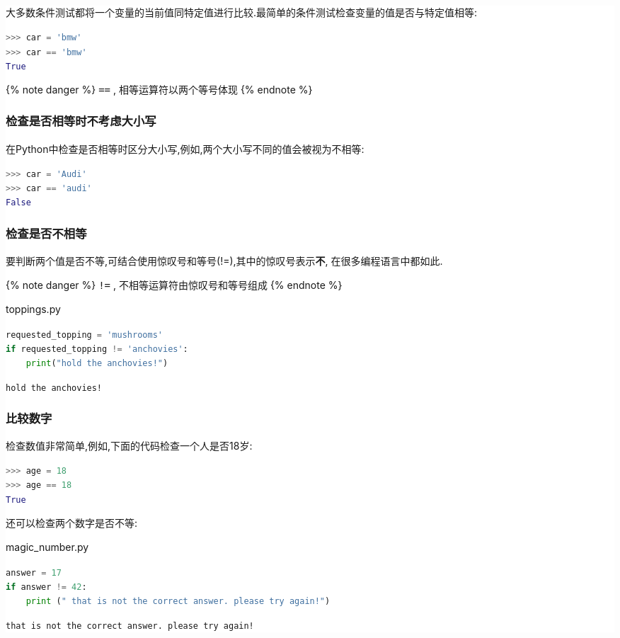 大多数条件测试都将一个变量的当前值同特定值进行比较.最简单的条件测试检查变量的值是否与特定值相等:

```python
>>> car = 'bmw'
>>> car == 'bmw'
True
```

{% note danger %}
<kbd>==</kbd> , 相等运算符以两个等号体现
{% endnote %}

### 检查是否相等时不考虑大小写

在Python中检查是否相等时区分大小写,例如,两个大小写不同的值会被视为不相等:

```python
>>> car = 'Audi'
>>> car == 'audi'
False
```

### 检查是否不相等

要判断两个值是否不等,可结合使用惊叹号和等号(!=),其中的惊叹号表示**不**, 在很多编程语言中都如此.

{% note danger %}
<kbd>!=</kbd> , 不相等运算符由惊叹号和等号组成
{% endnote %}

toppings.py
```python
requested_topping = 'mushrooms'
if requested_topping != 'anchovies':
    print("hold the anchovies!")
```
```
hold the anchovies!
```

### 比较数字

检查数值非常简单,例如,下面的代码检查一个人是否18岁:

```python
>>> age = 18
>>> age == 18
True
```

还可以检查两个数字是否不等:

magic_number.py
```python
answer = 17
if answer != 42:
    print (" that is not the correct answer. please try again!")
```
```
that is not the correct answer. please try again!
```
